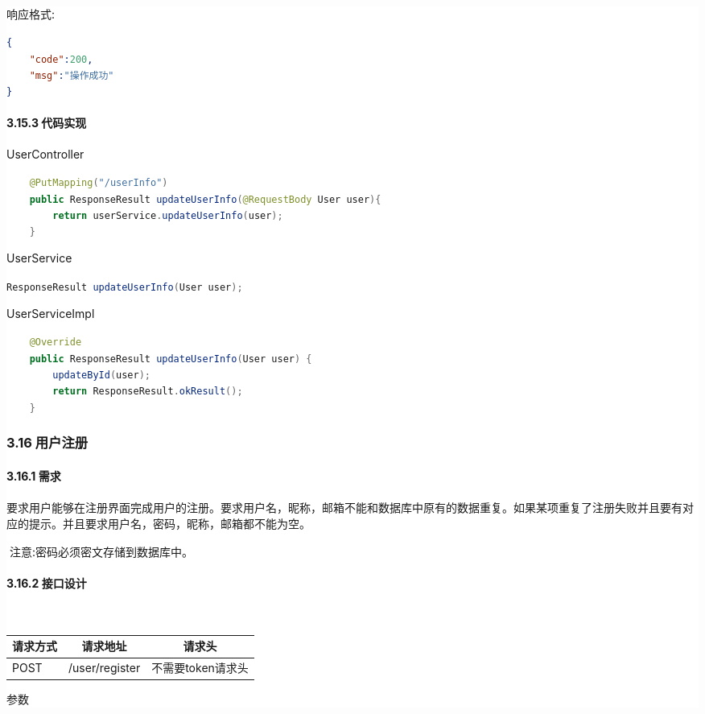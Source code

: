 



响应格式:

~~~~json
{
	"code":200,
	"msg":"操作成功"
}
~~~~



#### 3.15.3 代码实现

UserController

~~~~java
    @PutMapping("/userInfo")
    public ResponseResult updateUserInfo(@RequestBody User user){
        return userService.updateUserInfo(user);
    }
~~~~

UserService

~~~~java
ResponseResult updateUserInfo(User user);
~~~~



UserServiceImpl

~~~~java
    @Override
    public ResponseResult updateUserInfo(User user) {
        updateById(user);
        return ResponseResult.okResult();
    }
~~~~

### 3.16 用户注册

#### 3.16.1 需求

​	要求用户能够在注册界面完成用户的注册。要求用户名，昵称，邮箱不能和数据库中原有的数据重复。如果某项重复了注册失败并且要有对应的提示。并且要求用户名，密码，昵称，邮箱都不能为空。

​	注意:密码必须密文存储到数据库中。

#### 3.16.2 接口设计

​	 

| 请求方式 | 请求地址       | 请求头            |
| -------- | -------------- | ----------------- |
| POST     | /user/register | 不需要token请求头 |

参数
